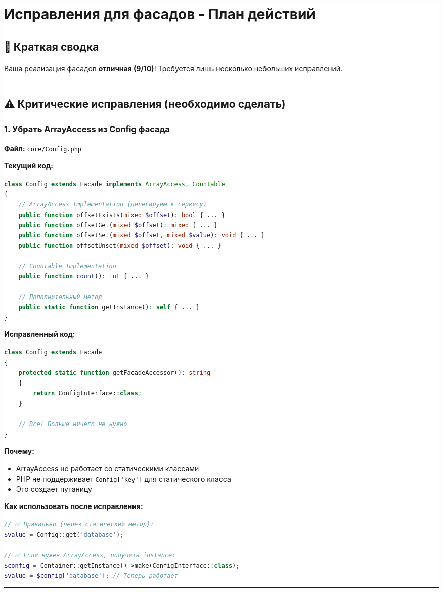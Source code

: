 # Исправления для фасадов - План действий

## 🎯 Краткая сводка

Ваша реализация фасадов **отличная (9/10)**! Требуется лишь несколько небольших исправлений.

---

## ⚠️ Критические исправления (необходимо сделать)

### 1. Убрать ArrayAccess из Config фасада

**Файл:** `core/Config.php`

**Текущий код:**
```php
class Config extends Facade implements ArrayAccess, Countable
{
    // ArrayAccess Implementation (делегируем к сервису)
    public function offsetExists(mixed $offset): bool { ... }
    public function offsetGet(mixed $offset): mixed { ... }
    public function offsetSet(mixed $offset, mixed $value): void { ... }
    public function offsetUnset(mixed $offset): void { ... }
    
    // Countable Implementation
    public function count(): int { ... }
    
    // Дополнительный метод
    public static function getInstance(): self { ... }
}
```

**Исправленный код:**
```php
class Config extends Facade
{
    protected static function getFacadeAccessor(): string
    {
        return ConfigInterface::class;
    }
    
    // Все! Больше ничего не нужно
}
```

**Почему:**
- ArrayAccess не работает со статическими классами
- PHP не поддерживает `Config['key']` для статического класса
- Это создает путаницу

**Как использовать после исправления:**
```php
// ✅ Правильно (через статический метод):
$value = Config::get('database');

// ✅ Если нужен ArrayAccess, получить instance:
$config = Container::getInstance()->make(ConfigInterface::class);
$value = $config['database']; // Теперь работает
```

---